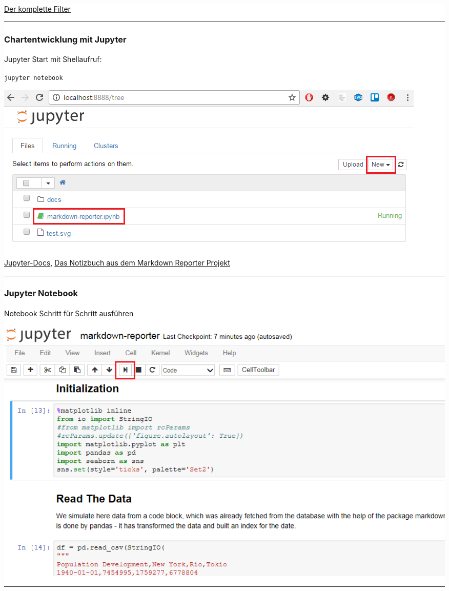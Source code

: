 [Der komplette Filter][37]

[37]: https://github.com/ogobrecht/markdown-reporter/blob/master/pandoc_filter/pandocFilterMarkdownReporter.py

---

### Chartentwicklung mit Jupyter

Jupyter Start mit Shellaufruf:
```python
jupyter notebook
```

![Chartentwicklung mit Jupyter](./assets/ipython-notebook-1.png) 

[Jupyter-Docs][38],
[Das Notizbuch aus dem Markdown Reporter Projekt][39]

[38]: http://jupyter.readthedocs.io/en/latest/running.html
[39]: https://github.com/ogobrecht/markdown-reporter/blob/master/docs/markdown-reporter.ipynb

---

### Jupyter Notebook

Notebook Schritt für Schritt ausführen

![Jupyter Notebook](./assets/ipython-notebook-2.png) 

---

[1]: https://daringfireball.net/projects/markdown/syntax
[2]: https://de.wikipedia.org/wiki/Markdown#Weiterentwicklungen
[3]: https://apex.oracle.com/pls/apex/f?p=66154:1
[4]: http://pandoc.org/
[5]: http://pandoc.org/MANUAL.html#pandocs-markdown
[6]: https://www.latex-project.org/
[7]: https://en.wikipedia.org/wiki/LaTeX
[8]: https://de.wikipedia.org/wiki/LaTeX
[9]: http://miktex.org/
[10]: http://www.tug.org/texlive/
[11]: http://matplotlib.org/
[12]: https://en.wikipedia.org/wiki/Matplotlib
[13]: https://de.wikipedia.org/wiki/Matplotlib
[14]: http://pandas.pydata.org/
[15]: https://en.wikipedia.org/wiki/Pandas_(software)
[16]: https://stanford.edu/~mwaskom/software/seaborn/
[17]: http://ipython.org/
[18]: https://en.wikipedia.org/wiki/IPython
[19]: https://de.wikipedia.org/wiki/IPython
[20]: http://jupyter.org/
[21]: https://nodejs.org/
[22]: https://en.wikipedia.org/wiki/Node.js
[23]: https://de.wikipedia.org/wiki/Node.js
[24]: https://www.npmjs.com/
[25]: https://github.com/ogobrecht/markdown-reporter
[26]: https://apex.oracle.com/
[27]: http://pandoc.org/installing.html
[28]: https://nodejs.org/en/download/
[29]: https://www.python.org/downloads/
[30]: http://stackoverflow.com/questions/28190534/windows-scipy-install-no-lapack-blas-resources-found
[31]: http://www.lfd.uci.edu/~gohlke/pythonlibs/#scipy
[32]: http://www.lfd.uci.edu/~gohlke/pythonlibs/#numpy
[33]: https://github.com/ogobrecht/markdown-reporter/releases/latest
[34]: http://localhost:3000
[35]: http://localhost:3000/pandoc/example-form
[36]: http://pandoc.org/scripting.html
[40]: https://winpython.github.io/
[41]: http://miktex.org/portable
[42]: http://gareth.flowers/nodejs-portable/
[43]: https://ogobrecht.github.io